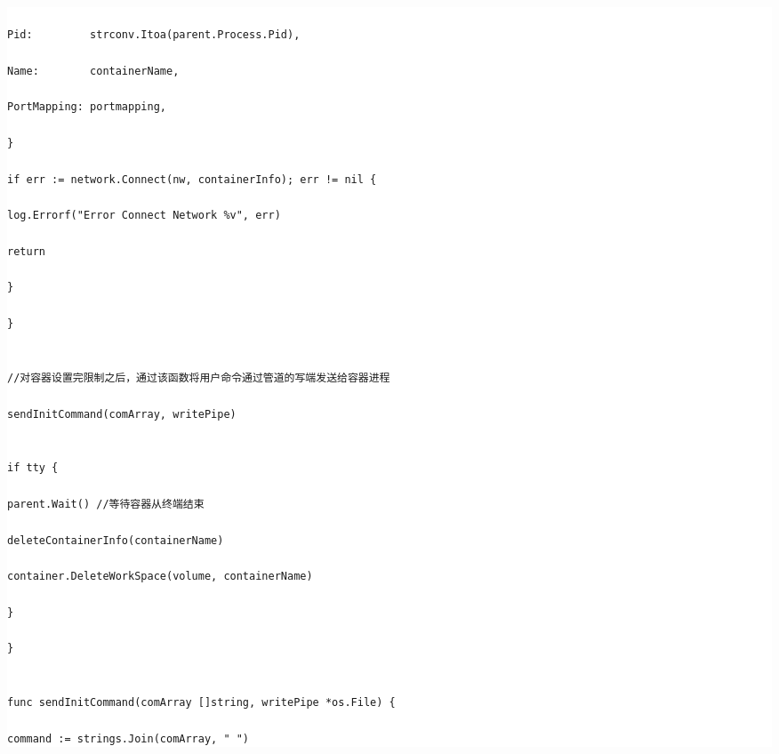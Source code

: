 																																																																																																																																																																																																																																																																													                Pid:         strconv.Itoa(parent.Process.Pid),
																																																																																																																																																																																																																																																																															            Name:        containerName,
																																																																																																																																																																																																																																																																																                PortMapping: portmapping,
																																																																																																																																																																																																																																																																																		        }
																																																																																																																																																																																																																																																																																			        if err := network.Connect(nw, containerInfo); err != nil {
																																																																																																																																																																																																																																																																																				            log.Errorf("Error Connect Network %v", err)
																																																																																																																																																																																																																																																																																					                return
																																																																																																																																																																																																																																																																																							        }
																																																																																																																																																																																																																																																																																								    }

																																																																																																																																																																																																																																																																																								        //对容器设置完限制之后，通过该函数将用户命令通过管道的写端发送给容器进程
																																																																																																																																																																																																																																																																																									    sendInitCommand(comArray, writePipe)

																																																																																																																																																																																																																																																																																									        if tty {
																																																																																																																																																																																																																																																																																										        parent.Wait() //等待容器从终端结束
																																																																																																																																																																																																																																																																																											        deleteContainerInfo(containerName)
																																																																																																																																																																																																																																																																																												        container.DeleteWorkSpace(volume, containerName)
																																																																																																																																																																																																																																																																																													    }
																																																																																																																																																																																																																																																																																													    }

																																																																																																																																																																																																																																																																																													    func sendInitCommand(comArray []string, writePipe *os.File) {
																																																																																																																																																																																																																																																																																													        command := strings.Join(comArray, " ")